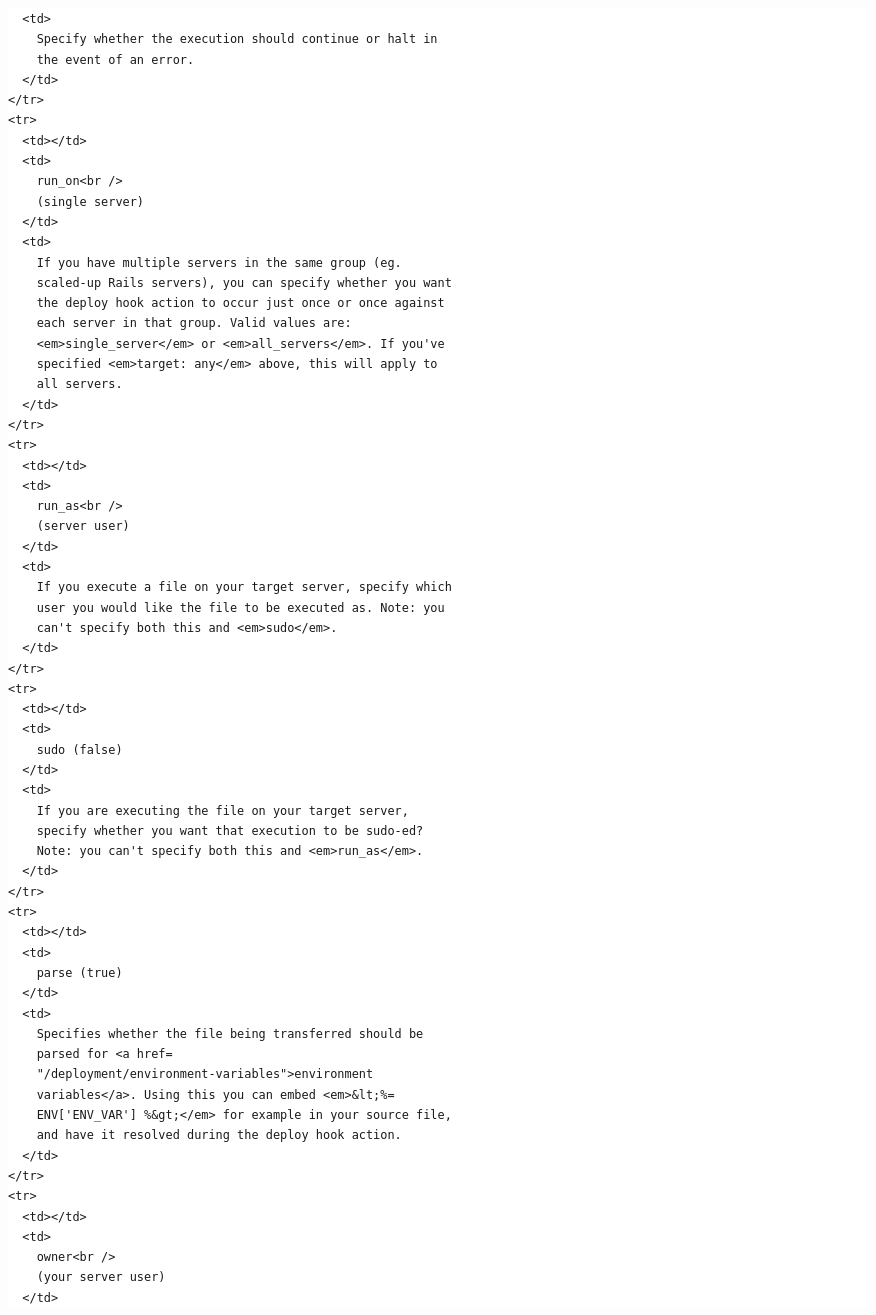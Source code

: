       <td>
        Specify whether the execution should continue or halt in
        the event of an error.
      </td>
    </tr>
    <tr>
      <td></td>
      <td>
        run_on<br />
        (single server)
      </td>
      <td>
        If you have multiple servers in the same group (eg.
        scaled-up Rails servers), you can specify whether you want
        the deploy hook action to occur just once or once against
        each server in that group. Valid values are:
        <em>single_server</em> or <em>all_servers</em>. If you've
        specified <em>target: any</em> above, this will apply to
        all servers.
      </td>
    </tr>
    <tr>
      <td></td>
      <td>
        run_as<br />
        (server user)
      </td>
      <td>
        If you execute a file on your target server, specify which
        user you would like the file to be executed as. Note: you
        can't specify both this and <em>sudo</em>.
      </td>
    </tr>
    <tr>
      <td></td>
      <td>
        sudo (false)
      </td>
      <td>
        If you are executing the file on your target server,
        specify whether you want that execution to be sudo-ed?
        Note: you can't specify both this and <em>run_as</em>.
      </td>
    </tr>
    <tr>
      <td></td>
      <td>
        parse (true)
      </td>
      <td>
        Specifies whether the file being transferred should be
        parsed for <a href=
        "/deployment/environment-variables">environment
        variables</a>. Using this you can embed <em>&lt;%=
        ENV['ENV_VAR'] %&gt;</em> for example in your source file,
        and have it resolved during the deploy hook action.
      </td>
    </tr>
    <tr>
      <td></td>
      <td>
        owner<br />
        (your server user)
      </td>